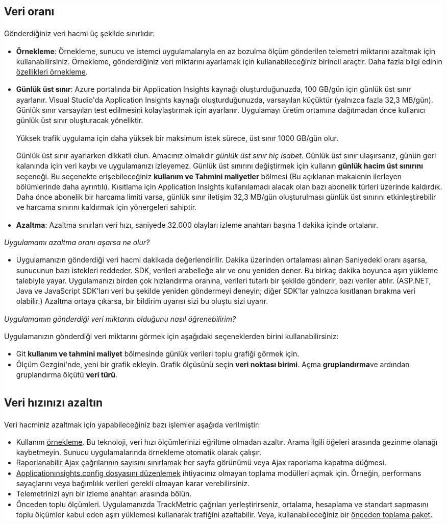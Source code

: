 ## <a name="data-rate"></a>Veri oranı
Gönderdiğiniz veri hacmi üç şekilde sınırlıdır:

* **Örnekleme**: Örnekleme, sunucu ve istemci uygulamalarıyla en az bozulma ölçüm gönderilen telemetri miktarını azaltmak için kullanabilirsiniz. Örnekleme, gönderdiğiniz veri miktarını ayarlamak için kullanabileceğiniz birincil araçtır. Daha fazla bilgi edinin [özellikleri örnekleme](app-insights-sampling.md). 
* **Günlük üst sınır**: Azure portalında bir Application Insights kaynağı oluşturduğunuzda, 100 GB/gün için günlük üst sınır ayarlanır. Visual Studio'da Application Insights kaynağı oluşturduğunuzda, varsayılan küçüktür (yalnızca fazla 32,3 MB/gün). Günlük sınır varsayılan test edilmesini kolaylaştırmak için ayarlanır. Uygulamayı üretim ortamına dağıtmadan önce kullanıcı günlük üst sınır oluşturacak yöneliktir. 

    Yüksek trafik uygulama için daha yüksek bir maksimum istek sürece, üst sınır 1000 GB/gün olur. 

    Günlük üst sınır ayarlarken dikkatli olun. Amacınız olmalıdır *günlük üst sınır hiç isabet*. Günlük üst sınır ulaşırsanız, günün geri kalanında için veri kaybı ve uygulamanızı izleyemez. Günlük üst sınırını değiştirmek için kullanın **günlük hacim üst sınırını** seçeneği. Bu seçenekte erişebileceğiniz **kullanım ve Tahmini maliyetler** bölmesi (Bu açıklanan makalenin ilerleyen bölümlerinde daha ayrıntılı).
    Kısıtlama için Application Insights kullanılamadı alacak olan bazı abonelik türleri üzerinde kaldırdık. Daha önce abonelik bir harcama limiti varsa, günlük sınır iletişim 32,3 MB/gün oluşturulması günlük üst sınırını etkinleştirebilir ve harcama sınırını kaldırmak için yönergeleri sahiptir.
* **Azaltma**: Azaltma sınırları veri hızı, saniyede 32.000 olayları izleme anahtarı başına 1 dakika içinde ortalanır.

*Uygulamamı azaltma oranı aşarsa ne olur?*

* Uygulamanızın gönderdiği veri hacmi dakikada değerlendirilir. Dakika üzerinden ortalaması alınan Saniyedeki oranı aşarsa, sunucunun bazı istekleri reddeder. SDK, verileri arabelleğe alır ve onu yeniden dener. Bu birkaç dakika boyunca aşırı yükleme talebiyle yayar. Uygulamanızı birden çok hızlandırma oranına, verileri tutarlı bir şekilde gönderir, bazı veriler atılır. (ASP.NET, Java ve JavaScript SDK'ları veri bu şekilde yeniden göndermeyi deneyin; diğer SDK'lar yalnızca kısıtlanan bırakma veri olabilir.) Azaltma ortaya çıkarsa, bir bildirim uyarısı sizi bu oluştu sizi uyarır.

*Uygulamamın gönderdiği veri miktarını olduğunu nasıl öğrenebilirim?*

Uygulamanızın gönderdiği veri miktarını görmek için aşağıdaki seçeneklerden birini kullanabilirsiniz:

* Git **kullanım ve tahmini maliyet** bölmesinde günlük verileri toplu grafiği görmek için. 
* Ölçüm Gezgini'nde, yeni bir grafik ekleyin. Grafik ölçüsünü seçin **veri noktası birimi**. Açma **gruplandırma**ve ardından gruplandırma ölçütü **veri türü**.

## <a name="reduce-your-data-rate"></a>Veri hızınızı azaltın
Veri hacminiz azaltmak için yapabileceğiniz bazı işlemler aşağıda verilmiştir:

* Kullanım [örnekleme](app-insights-sampling.md). Bu teknoloji, veri hızı ölçümlerinizi eğriltme olmadan azaltır. Arama ilgili öğeleri arasında gezinme olanağı kaybetmeyin. Sunucu uygulamalarında örnekleme otomatik olarak çalışır.
* [Raporlanabilir Ajax çağrılarının sayısını sınırlamak](../azure-monitor/app/javascript.md#detailed-configuration) her sayfa görünümü veya Ajax raporlama kapatma düğmesi.
* [Applicationınsights.config dosyasını düzenlemek](../azure-monitor/app/configuration-with-applicationinsights-config.md) ihtiyacınız olmayan toplama modülleri açmak için. Örneğin, performans sayaçlarını veya bağımlılık verileri gerekli olmayan karar verebilirsiniz.
* Telemetrinizi ayrı bir izleme anahtarı arasında bölün. 
* Önceden toplu ölçümleri. Uygulamanızda TrackMetric çağrıları yerleştirirseniz, ortalama, hesaplama ve standart sapmasını toplu ölçümler kabul eden aşırı yüklemesi kullanarak trafiğini azaltabilir. Veya, kullanabileceğiniz bir [önceden toplama paket](https://www.myget.org/gallery/applicationinsights-sdk-labs).
